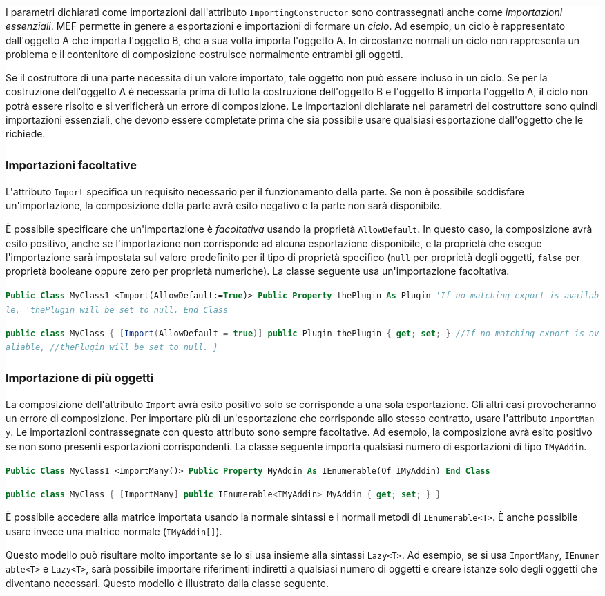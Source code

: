  I parametri dichiarati come importazioni dall'attributo `ImportingConstructor` sono contrassegnati anche come *importazioni essenziali*. MEF permette in genere a esportazioni e importazioni di formare un *ciclo*. Ad esempio, un ciclo è rappresentato dall'oggetto A che importa l'oggetto B, che a sua volta importa l'oggetto A. In circostanze normali un ciclo non rappresenta un problema e il contenitore di composizione costruisce normalmente entrambi gli oggetti.  
  
 Se il costruttore di una parte necessita di un valore importato, tale oggetto non può essere incluso in un ciclo. Se per la costruzione dell'oggetto A è necessaria prima di tutto la costruzione dell'oggetto B e l'oggetto B importa l'oggetto A, il ciclo non potrà essere risolto e si verificherà un errore di composizione. Le importazioni dichiarate nei parametri del costruttore sono quindi importazioni essenziali, che devono essere completate prima che sia possibile usare qualsiasi esportazione dall'oggetto che le richiede.  
  
### Importazioni facoltative  
 L'attributo `Import` specifica un requisito necessario per il funzionamento della parte. Se non è possibile soddisfare un'importazione, la composizione della parte avrà esito negativo e la parte non sarà disponibile.  
  
 È possibile specificare che un'importazione è *facoltativa* usando la proprietà `AllowDefault`. In questo caso, la composizione avrà esito positivo, anche se l'importazione non corrisponde ad alcuna esportazione disponibile, e la proprietà che esegue l'importazione sarà impostata sul valore predefinito per il tipo di proprietà specifico \(`null` per proprietà degli oggetti, `false` per proprietà booleane oppure zero per proprietà numeriche\). La classe seguente usa un'importazione facoltativa.  
  
```vb  
Public Class MyClass1 <Import(AllowDefault:=True)> Public Property thePlugin As Plugin 'If no matching export is available, 'thePlugin will be set to null. End Class  
```  
  
```csharp  
public class MyClass { [Import(AllowDefault = true)] public Plugin thePlugin { get; set; } //If no matching export is avaliable, //thePlugin will be set to null. }  
```  
  
### Importazione di più oggetti  
 La composizione dell'attributo `Import` avrà esito positivo solo se corrisponde a una sola esportazione. Gli altri casi provocheranno un errore di composizione. Per importare più di un'esportazione che corrisponde allo stesso contratto, usare l'attributo `ImportMany`. Le importazioni contrassegnate con questo attributo sono sempre facoltative. Ad esempio, la composizione avrà esito positivo se non sono presenti esportazioni corrispondenti. La classe seguente importa qualsiasi numero di esportazioni di tipo `IMyAddin`.  
  
```vb  
Public Class MyClass1 <ImportMany()> Public Property MyAddin As IEnumerable(Of IMyAddin) End Class  
```  
  
```csharp  
public class MyClass { [ImportMany] public IEnumerable<IMyAddin> MyAddin { get; set; } }  
```  
  
 È possibile accedere alla matrice importata usando la normale sintassi e i normali metodi di `IEnumerable<T>`. È anche possibile usare invece una matrice normale \(`IMyAddin[]`\).  
  
 Questo modello può risultare molto importante se lo si usa insieme alla sintassi `Lazy<T>`. Ad esempio, se si usa `ImportMany`, `IEnumerable<T>` e `Lazy<T>`, sarà possibile importare riferimenti indiretti a qualsiasi numero di oggetti e creare istanze solo degli oggetti che diventano necessari. Questo modello è illustrato dalla classe seguente.  
  